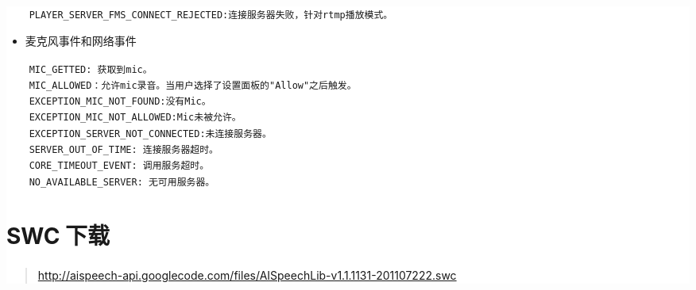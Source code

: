 ```
	PLAYER_SERVER_FMS_CONNECT_REJECTED:连接服务器失败，针对rtmp播放模式。
```
  * 麦克风事件和网络事件
```
	MIC_GETTED: 获取到mic。
	MIC_ALLOWED：允许mic录音。当用户选择了设置面板的"Allow"之后触发。
	EXCEPTION_MIC_NOT_FOUND:没有Mic。
	EXCEPTION_MIC_NOT_ALLOWED:Mic未被允许。
	EXCEPTION_SERVER_NOT_CONNECTED:未连接服务器。
	SERVER_OUT_OF_TIME: 连接服务器超时。
	CORE_TIMEOUT_EVENT: 调用服务超时。
	NO_AVAILABLE_SERVER: 无可用服务器。 
```

# SWC 下载 #
> http://aispeech-api.googlecode.com/files/AISpeechLib-v1.1.1131-201107222.swc
